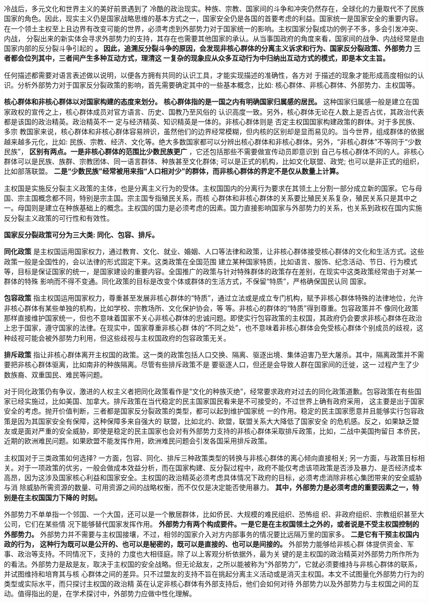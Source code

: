 冷战后，多元文化和世界主义的美好前景遇到了
冷酷的政治现实。种族、宗教、国家间的斗争和冲突仍然存在，全球化的力量取代不了民族国家的角色。因此，现实主义仍是国家战略思维的基本方式之一，国家安全仍是各国的首要考虑的利益。国家统一是国家安全的重要内容。在一个领土主权至上且边界有改变可能的世界，必须考虑到外部势力对于国家统一的影响。主权国家分裂成功的例子不多，多会引发冲突、内战，
分裂出来的新实体会寻求外部势力的支持，其存在也需要其他国家的承认。从当事国政府的角度来看，国家间的战争、内战经常是由国家内部的反分裂斗争引起的 **。
因此，追溯反分裂斗争的原因，会发现非核心群体的分离主义诉求和行为、国家反分裂政策、外部势力 三者都会位列其中，三者间产生多种互动方式，理清这
一复杂的现象应从众多互动行为中归纳出互动方式的模式，即是本文主旨。**  

任何描述都需要对语言表述做以说明，以便各方拥有共同的认识工具，才能实现描述的准确性，各方对
于描述的现象才能形成高度相似的认识。分析外部势力对于国家反分裂政策的影响，首先需要确定其中的一些基本概念，比如: 核心群体、非核心群体、外部势力、主权国等。

 **核心群体和非核心群体以对国家构建的态度来划分。** **核心群体指的是一国之内有明确国家归属感的居民。**
这种国家归属感一般是建立在国家政权的宣传之上，核心群体成员对官方语言、历史、国教乃至风俗的
认识高度一致。另外，核心群体无论在人数上是否占优，其政治代表都是该国的政治精英。政治精英不一 定与经济精英、知识精英是一体的。非核心群体则是
否定主权国国家构建政策的群体。对于多民族、多宗
教国家来说，核心群体和非核心群体容易辨识，虽然他们的边界经常模糊，但内核的区别却是显而易见的。当今世界，组成群体的依据越来越多元化，比如:
民族、宗教、经济、文化等。绝大多数国家都可以分辨出核心群体和非核心群体。另外，“非核心群体”不等同于“少数民族”，
**区别有两点。一是非核心群体的范围比少数民族更广** ，它还包括那些不需要做宣传动员即意识到
自己与核心群体不同的人。非核心群体可以是民族、族群、宗教团体、同一语言群体、种族甚至文化群体; 可以是正式的机构，比如文化联盟、政党;
也可以是非正式的组织，比如部落联盟。 **二是“少数民族”经常被用来指“人口相对少”的群体，而非核心群体的界定不是仅从数量上计算。**

主权国是实施反分裂主义政策的主体，也是分离主义行为的受体。主权国国内的分离行为要求在其领土上分割一部分成立新的国家。它与母国、宗主国概念都不同，特别是宗主国。宗主国专指殖民关系，而核
心群体和非核心群体的关系要比殖民关系复杂，殖民关系只是其中之一。母国则是建立在种族基础上的概念。主权国的国力是必须考虑的因素。国力直接影响国家与外部势力的关系，也关系到政权在国内实施反分裂主义政策的可行性和有效性。

 **国家反分裂政策可分为三大类: 同化、包容、排斥。**

 **同化政策**
是主权国运用国家权力，通过教育、文化、就业、婚姻、人口等法律和政策，让非核心群体接受核心群体的文化和生活方式。这些政策一般是全国性的，会以法律的形式固定下来。这类政策在全国范围
建立某种国家特质，比如语言、服饰、纪念活动、节日、行为模式等，目标是保证国家的统一，是国家建设的重要内容。全国推广的政策与针对特殊群体的政策存在差别，在现实中这类政策经常由于对某一群体的特殊
影响而不得不变通。同化政策的目标是改变个体或群体的生活方式，不保留“特质”，严格确保国民认同 国家。

 **包容政策**
指主权国运用国家权力，尊重甚至发展非核心群体的“特质”，通过立法或是成立专门机构，赋予非核心群体特殊的法律地位，允许非核心群体有某些单独的机构，比如学校、宗教场所、文化保护协会，等
等。非核心的群体的“特质”得到尊重。包容政策并不
像同化政策那样直接维护国家统一，但也不意味着国家不关心非核心群体的忠诚问题。即使实行包容政策的主权国，其政府仍会要求非核心群体在政治上忠于国家，遵守国家的法律。在现实中，国家尊重非核心群
体的“不同之处”，也不意味着非核心群体会免受核心群体个别成员的歧视，这种歧视可能会被外部势力利用，但这些歧视与主权国政府的包容政策无关。

 **排斥政策**
指让非核心群体离开主权国的政策。这一类的政策包括人口交换、隔离、驱逐出境、集体迫害乃至大屠杀。其中，隔离政策并不需要把非核心群体驱离，比如南非的种族隔离。尽管有些排斥政策不是
要驱逐人口，但还是会导致人群在国家间的迁徙，这一 过程产生了少数族裔、双重国民、难民等问题。

对于同化政策仍有争议，激进的人权主义者把同化政策看作是“文化的种族灭绝”，经常要求政府对过去的同化政策道歉。包容政策在有些国家已经实施过，比如美国、加拿大。排斥政策在当代稳定的民主国家国民看来是不可接受的，不过世界上确有政府采用，
这主要是出于国家安全的考虑。抛开价值判断，三者都是国家反分裂政策的类型，都可以起到维护国家统
一的作用。稳定的民主国家愿意并且能够实行包容政策是因为其国家安全有保障，这种保障多来自强大的 联盟，比如北约、欧盟，联盟关系大大降低了国家安全
的危机感。反之，如果缺乏盟友或是面对严重的安全威胁，即使是稳定的民主国家也会对有外部势力支持的非核心群体采取排斥政策，比如，二战中美国拘留日
本侨民，近期的欧洲难民问题。如果欧盟不能发挥作用，欧洲难民问题会引发各国采用排斥政策。

主权国对于三类政策如何选择? 一方面，包容、同化、排斥三种政策类型的转换与非核心群体的离心倾向直接相关;
另一方面，与政策目标相关。对于一项政策的优劣，一般会做成本效益分析，而在国家构建、反分裂过程中，政府不能仅考虑该项政策是否涉及暴力、是否经济成本高昂，因为这涉及国家核心利益和国家安全。主权国的政治精英必须考虑具体情况下政府的目标，必须考虑消除非核心集团带来的安全威胁与消
除威胁所需资源的数量、可用资源之间的战略权衡，而不仅仅是决定能否使用暴力。 **其中，外部势力是必须考虑的重要因素之一，特别是在主权国国力下降的 时刻。**

外部势力不单单指一个邻国、一个大国，还可以是一个散居群体，比如侨民、大规模的难民组织、恐怖组 织、非政府组织、宗教组织甚至大公司，它们在某些情
况下能够替代国家发挥作用。 **外部势力有两个构成要件。一是它是在主权国领土之外的，或者说是不受主权国控制的外部势力。**
外部势力并不需要与主权国接壤，不过，相邻的国家介入对方内部事务的情况要比远隔万里的国家多。 **二是它有干预主权国内政的行为，
这种行为既可以是公开的、也可以是秘密的，既可以是直接的、也可以是间接的。** 外部势力能够给非核心群 体提供资金、军事、政治等支持。不同情况下，支持的
力度也大相径庭。除了以上客观分析依据外，最为关
键的是主权国的政治精英对外部势力所作所为的看法。外部势力是敌是友，取决于主权国的安全战略。但无论敌友，之所以能被称为“外部势力”，它就必须要维持与非核心群体的联系，并试图维持和培育其与核
心群体之间的差异。只不过盟友的支持不旨在挑起分离主义活动或是消灭主权国。本文不试图量化外部势力行为的类型或实际水平，而只探讨主权国的政治精
英在认定非核心群体有外部支持后，他们会如何对待 外部势力以及外部势力与主权国之间的互动。值得指出的是，在学术探讨中，外部势力应做中性化理解。
